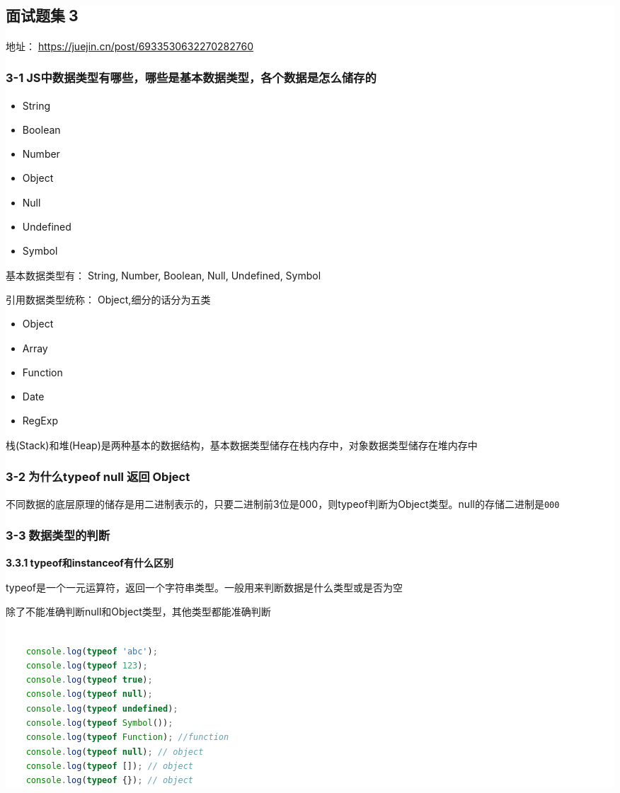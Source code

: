 
## 面试题集 3

地址： https://juejin.cn/post/6933530632270282760

### 3-1 JS中数据类型有哪些，哪些是基本数据类型，各个数据是怎么储存的

- String 

- Boolean

- Number

- Object

- Null

- Undefined

- Symbol

基本数据类型有： String, Number, Boolean, Null, Undefined, Symbol

引用数据类型统称： Object,细分的话分为五类

- Object 

- Array

- Function 

- Date 

- RegExp

栈(Stack)和堆(Heap)是两种基本的数据结构，基本数据类型储存在栈内存中，对象数据类型储存在堆内存中


### 3-2 为什么typeof null 返回 Object

不同数据的底层原理的储存是用二进制表示的，只要二进制前3位是000，则typeof判断为Object类型。null的存储二进制是`000`


### 3-3 数据类型的判断

**3.3.1 typeof和instanceof有什么区别**

typeof是一个一元运算符，返回一个字符串类型。一般用来判断数据是什么类型或是否为空

除了不能准确判断null和Object类型，其他类型都能准确判断

```javascript

    console.log(typeof 'abc');
    console.log(typeof 123);
    console.log(typeof true);
    console.log(typeof null);
    console.log(typeof undefined);
    console.log(typeof Symbol());
    console.log(typeof Function); //function
    console.log(typeof null); // object
    console.log(typeof []); // object
    console.log(typeof {}); // object

```
